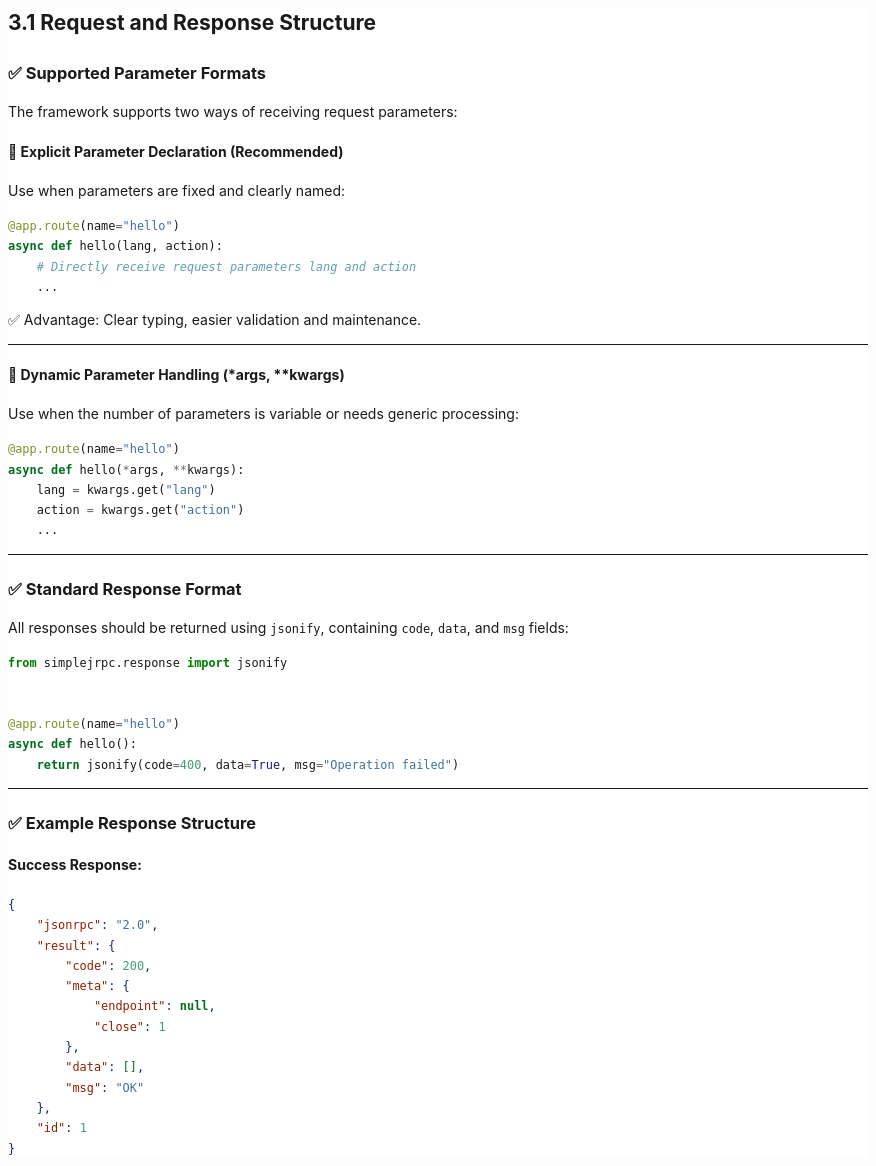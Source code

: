 ## 3.1 Request and Response Structure

### ✅ Supported Parameter Formats

The framework supports two ways of receiving request parameters:

#### 📌 Explicit Parameter Declaration (Recommended)

Use when parameters are fixed and clearly named:

```python
@app.route(name="hello")
async def hello(lang, action):
    # Directly receive request parameters lang and action
    ...
```

✅ Advantage: Clear typing, easier validation and maintenance.

---

#### 📌 Dynamic Parameter Handling (\*args, \*\*kwargs)

Use when the number of parameters is variable or needs generic processing:

```python
@app.route(name="hello")
async def hello(*args, **kwargs):
    lang = kwargs.get("lang")
    action = kwargs.get("action")
    ...
```

---

### ✅ Standard Response Format

All responses should be returned using `jsonify`, containing `code`, `data`, and `msg` fields:

```python
from simplejrpc.response import jsonify


@app.route(name="hello")
async def hello():
    return jsonify(code=400, data=True, msg="Operation failed")
```

---

### ✅ Example Response Structure

#### Success Response:

```json
{
    "jsonrpc": "2.0",
    "result": {
        "code": 200,
        "meta": {
            "endpoint": null,
            "close": 1
        },
        "data": [],
        "msg": "OK"
    },
    "id": 1
}
```